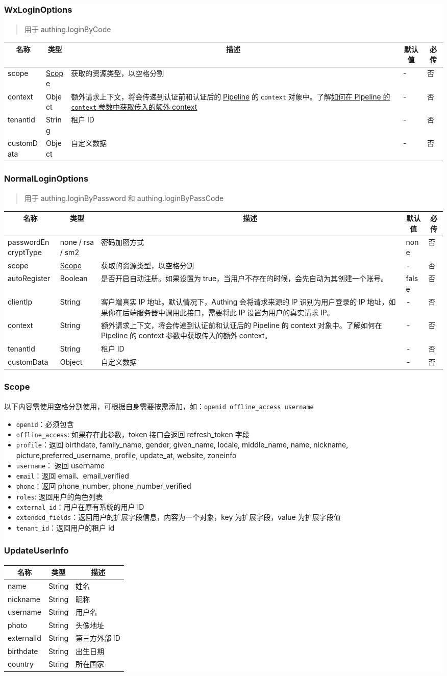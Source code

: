 ### <p id="WxLoginOptions">WxLoginOptions</p>

> 用于 authing.loginByCode

|名称|类型|描述|默认值|必传|
|-----|----|----|----|----|
|scope|[Scope](#Scope)|获取的资源类型，以空格分割| - | 否 |
|context|Object|额外请求上下文，将会传递到认证前和认证后的 [Pipeline](https://docs.authing.cn/v2/guides/pipeline/) 的 `context` 对象中。了解[如何在 Pipeline 的 `context` 参数中获取传入的额外 context](https://docs.authing.cn/v2/guides/pipeline/context-object.html)| - | 否 |
|tenantId|String|租户 ID| - | 否|
|customData|Object|自定义数据| - | 否|

### <p id="NormalLoginOptions">NormalLoginOptions</p>

> 用于 authing.loginByPassword 和 authing.loginByPassCode

|名称|类型|描述|默认值|必传|
|-----|----|----|----|----|
|passwordEncryptType|none / rsa / sm2|密码加密方式|none|否|
|scope|[Scope](#Scope)|获取的资源类型，以空格分割| - | 否|
|autoRegister|Boolean|是否开启自动注册。如果设置为 true，当用户不存在的时候，会先自动为其创建一个账号。| false | 否|
|clientIp|String|客户端真实 IP 地址。默认情况下，Authing 会将请求来源的 IP 识别为用户登录的 IP 地址，如果你在后端服务器中调用此接口，需要将此 IP 设置为用户的真实请求 IP。| - | 否 |
|context|String|额外请求上下文，将会传递到认证前和认证后的 Pipeline 的 context 对象中。了解如何在 Pipeline 的 context 参数中获取传入的额外 context。| - | 否|
|tenantId|String|租户 ID| - | 否|
|customData|Object|自定义数据| - | 否 |


### <p id="Scope">Scope</p>

以下内容需使用空格分割使用，可根据自身需要按需添加，如：`openid offline_access username`

- `openid`：必须包含
- `offline_access`: 如果存在此参数，token 接口会返回 refresh_token 字段
- `profile`：返回 birthdate, family_name, gender, given_name, locale, middle_name, name, nickname, picture,preferred_username, profile, update_at, website, zoneinfo
- `username`： 返回 username
- `email`：返回 email、email_verified
- `phone`：返回 phone_number, phone_number_verified
- `roles`: 返回用户的角色列表
- `external_id`：用户在原有系统的用户 ID
- `extended_fields`：返回用户的扩展字段信息，内容为一个对象，key 为扩展字段，value 为扩展字段值
- `tenant_id`：返回用户的租户 id

### <p id="UpdateUserInfo">UpdateUserInfo</p>
|名称|类型|描述|
|-----|----|----|
|name|String|姓名|
|nickname|String|昵称|
|username|String|用户名|
|photo|String|头像地址|
|externalId|String|第三方外部 ID|
|birthdate|String|出生日期|
|country|String|所在国家|